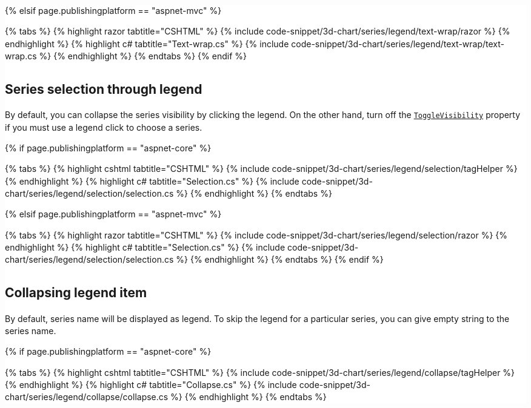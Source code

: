 {% elsif page.publishingplatform == "aspnet-mvc" %}

{% tabs %}
{% highlight razor tabtitle="CSHTML" %}
{% include code-snippet/3d-chart/series/legend/text-wrap/razor %}
{% endhighlight %}
{% highlight c# tabtitle="Text-wrap.cs" %}
{% include code-snippet/3d-chart/series/legend/text-wrap/text-wrap.cs %}
{% endhighlight %}
{% endtabs %}
{% endif %}



## Series selection through legend

By default, you can collapse the series visibility by clicking the legend. On the other hand, turn off the [`ToggleVisibility`](https://help.syncfusion.com/cr/aspnetmvc-js2/Syncfusion.EJ2.Charts.Chart3DLegendSettings.html#Syncfusion_EJ2_Charts_Chart3DLegendSettings_ToggleVisibility) property if you must use a legend click to choose a series.

{% if page.publishingplatform == "aspnet-core" %}

{% tabs %}
{% highlight cshtml tabtitle="CSHTML" %}
{% include code-snippet/3d-chart/series/legend/selection/tagHelper %}
{% endhighlight %}
{% highlight c# tabtitle="Selection.cs" %}
{% include code-snippet/3d-chart/series/legend/selection/selection.cs %}
{% endhighlight %}
{% endtabs %}

{% elsif page.publishingplatform == "aspnet-mvc" %}

{% tabs %}
{% highlight razor tabtitle="CSHTML" %}
{% include code-snippet/3d-chart/series/legend/selection/razor %}
{% endhighlight %}
{% highlight c# tabtitle="Selection.cs" %}
{% include code-snippet/3d-chart/series/legend/selection/selection.cs %}
{% endhighlight %}
{% endtabs %}
{% endif %}



## Collapsing legend item

By default, series name will be displayed as legend. To skip the legend for a particular series, you can give empty string to the series name.

{% if page.publishingplatform == "aspnet-core" %}

{% tabs %}
{% highlight cshtml tabtitle="CSHTML" %}
{% include code-snippet/3d-chart/series/legend/collapse/tagHelper %}
{% endhighlight %}
{% highlight c# tabtitle="Collapse.cs" %}
{% include code-snippet/3d-chart/series/legend/collapse/collapse.cs %}
{% endhighlight %}
{% endtabs %}
